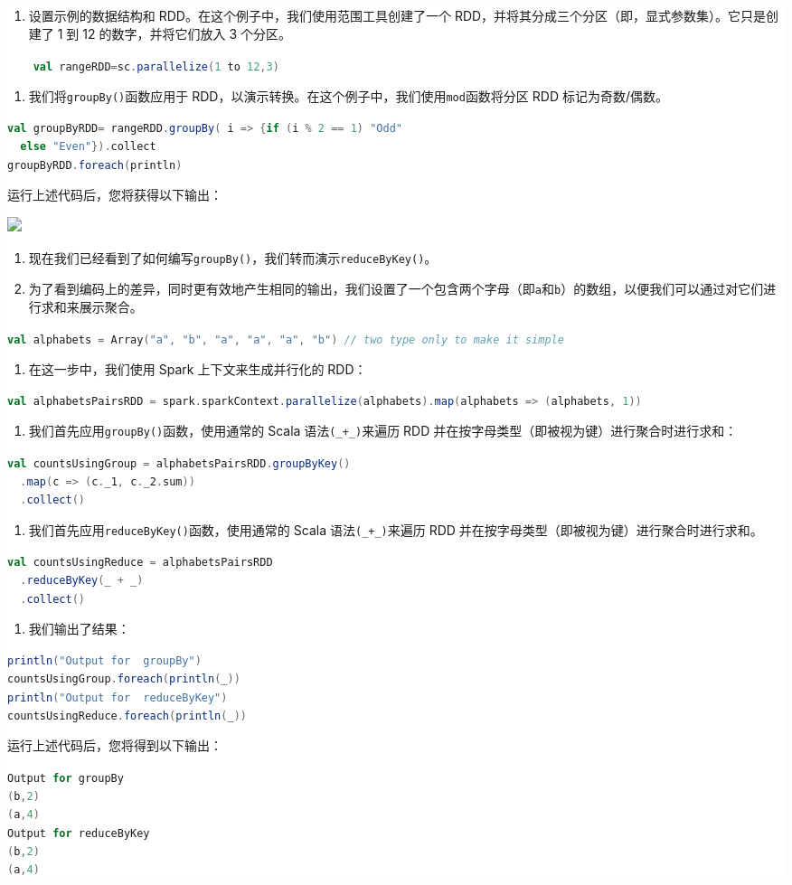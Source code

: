 1.  设置示例的数据结构和 RDD。在这个例子中，我们使用范围工具创建了一个 RDD，并将其分成三个分区（即，显式参数集）。它只是创建了 1 到 12 的数字，并将它们放入 3 个分区。

```scala
    val rangeRDD=sc.parallelize(1 to 12,3)
```

1.  我们将`groupBy()`函数应用于 RDD，以演示转换。在这个例子中，我们使用`mod`函数将分区 RDD 标记为奇数/偶数。

```scala
val groupByRDD= rangeRDD.groupBy( i => {if (i % 2 == 1) "Odd" 
  else "Even"}).collect 
groupByRDD.foreach(println) 
```

运行上述代码后，您将获得以下输出：

![](https://github.com/OpenDocCN/freelearn-bigdata-zh/raw/master/docs/spark-2x-ml-cb/img/00065.jpeg)

1.  现在我们已经看到了如何编写`groupBy()`，我们转而演示`reduceByKey()`。

1.  为了看到编码上的差异，同时更有效地产生相同的输出，我们设置了一个包含两个字母（即`a`和`b`）的数组，以便我们可以通过对它们进行求和来展示聚合。

```scala
val alphabets = Array("a", "b", "a", "a", "a", "b") // two type only to make it simple 
```

1.  在这一步中，我们使用 Spark 上下文来生成并行化的 RDD：

```scala
val alphabetsPairsRDD = spark.sparkContext.parallelize(alphabets).map(alphabets => (alphabets, 1)) 
```

1.  我们首先应用`groupBy()`函数，使用通常的 Scala 语法`(_+_)`来遍历 RDD 并在按字母类型（即被视为键）进行聚合时进行求和：

```scala
val countsUsingGroup = alphabetsPairsRDD.groupByKey() 
  .map(c => (c._1, c._2.sum)) 
  .collect() 
```

1.  我们首先应用`reduceByKey()`函数，使用通常的 Scala 语法`(_+_)`来遍历 RDD 并在按字母类型（即被视为键）进行聚合时进行求和。

```scala
val countsUsingReduce = alphabetsPairsRDD 
  .reduceByKey(_ + _) 
  .collect()
```

1.  我们输出了结果：

```scala
println("Output for  groupBy") 
countsUsingGroup.foreach(println(_)) 
println("Output for  reduceByKey") 
countsUsingReduce.foreach(println(_)) 
```

运行上述代码后，您将得到以下输出：

```scala
Output for groupBy
(b,2)
(a,4)
Output for reduceByKey
(b,2)
(a,4)  
```
